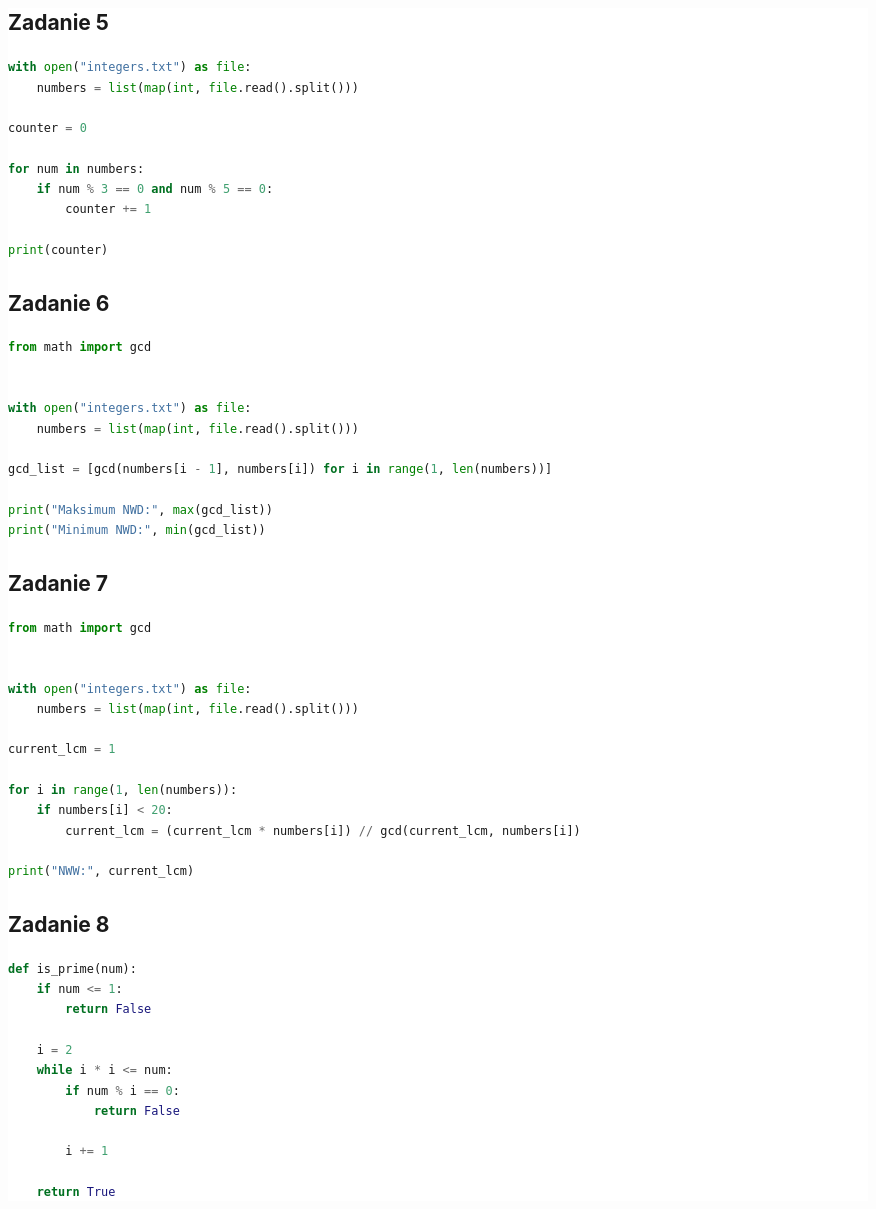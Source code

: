 ## Zadanie 5

```python
with open("integers.txt") as file:
    numbers = list(map(int, file.read().split()))

counter = 0

for num in numbers:
    if num % 3 == 0 and num % 5 == 0:
        counter += 1

print(counter)
```

## Zadanie 6

```python
from math import gcd


with open("integers.txt") as file:
    numbers = list(map(int, file.read().split()))

gcd_list = [gcd(numbers[i - 1], numbers[i]) for i in range(1, len(numbers))]

print("Maksimum NWD:", max(gcd_list))
print("Minimum NWD:", min(gcd_list))
```

## Zadanie 7

```python
from math import gcd


with open("integers.txt") as file:
    numbers = list(map(int, file.read().split()))

current_lcm = 1

for i in range(1, len(numbers)):
    if numbers[i] < 20:
        current_lcm = (current_lcm * numbers[i]) // gcd(current_lcm, numbers[i])

print("NWW:", current_lcm)
```

## Zadanie 8

```python
def is_prime(num):
    if num <= 1:
        return False

    i = 2
    while i * i <= num:
        if num % i == 0:
            return False
        
        i += 1

    return True

```